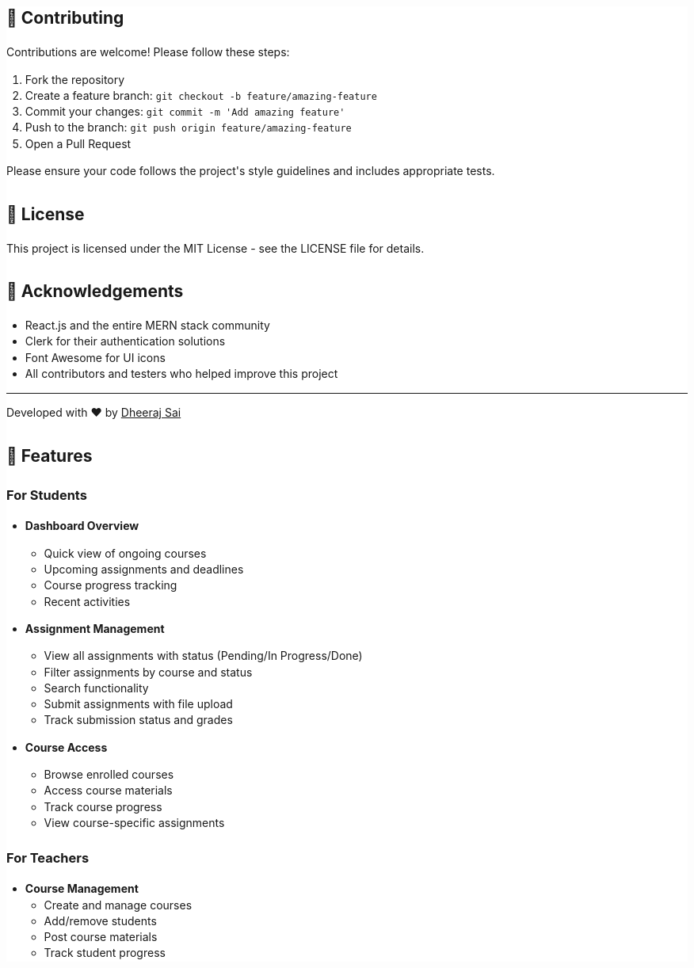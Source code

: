 ## 🤝 Contributing

Contributions are welcome! Please follow these steps:

1. Fork the repository
2. Create a feature branch: `git checkout -b feature/amazing-feature`
3. Commit your changes: `git commit -m 'Add amazing feature'`
4. Push to the branch: `git push origin feature/amazing-feature`
5. Open a Pull Request

Please ensure your code follows the project's style guidelines and includes appropriate tests.

## 📝 License

This project is licensed under the MIT License - see the LICENSE file for details.

## 🙏 Acknowledgements

- React.js and the entire MERN stack community
- Clerk for their authentication solutions
- Font Awesome for UI icons
- All contributors and testers who helped improve this project

---

Developed with ❤️ by [Dheeraj Sai](https://github.com/dheerajsai24)

## 🚀 Features

### For Students
- **Dashboard Overview**
  - Quick view of ongoing courses
  - Upcoming assignments and deadlines
  - Course progress tracking
  - Recent activities

- **Assignment Management**
  - View all assignments with status (Pending/In Progress/Done)
  - Filter assignments by course and status
  - Search functionality
  - Submit assignments with file upload
  - Track submission status and grades

- **Course Access**
  - Browse enrolled courses
  - Access course materials
  - Track course progress
  - View course-specific assignments

### For Teachers
- **Course Management**
  - Create and manage courses
  - Add/remove students
  - Post course materials
  - Track student progress
